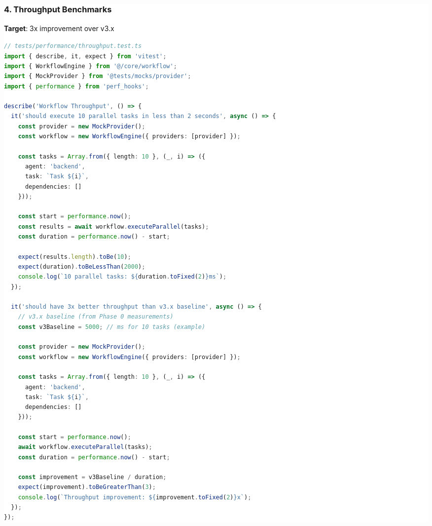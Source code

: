 ### 4. Throughput Benchmarks

**Target**: 3x improvement over v3.x

```typescript
// tests/performance/throughput.test.ts
import { describe, it, expect } from 'vitest';
import { WorkflowEngine } from '@/core/workflow';
import { MockProvider } from '@tests/mocks/provider';
import { performance } from 'perf_hooks';

describe('Workflow Throughput', () => {
  it('should execute 10 parallel tasks in less than 2 seconds', async () => {
    const provider = new MockProvider();
    const workflow = new WorkflowEngine({ providers: [provider] });

    const tasks = Array.from({ length: 10 }, (_, i) => ({
      agent: 'backend',
      task: `Task ${i}`,
      dependencies: []
    }));

    const start = performance.now();
    const results = await workflow.executeParallel(tasks);
    const duration = performance.now() - start;

    expect(results.length).toBe(10);
    expect(duration).toBeLessThan(2000);
    console.log(`10 parallel tasks: ${duration.toFixed(2)}ms`);
  });

  it('should have 3x better throughput than v3.x baseline', async () => {
    // v3.x baseline (from Phase 0 measurements)
    const v3Baseline = 5000; // ms for 10 tasks (example)

    const provider = new MockProvider();
    const workflow = new WorkflowEngine({ providers: [provider] });

    const tasks = Array.from({ length: 10 }, (_, i) => ({
      agent: 'backend',
      task: `Task ${i}`,
      dependencies: []
    }));

    const start = performance.now();
    await workflow.executeParallel(tasks);
    const duration = performance.now() - start;

    const improvement = v3Baseline / duration;
    expect(improvement).toBeGreaterThan(3);
    console.log(`Throughput improvement: ${improvement.toFixed(2)}x`);
  });
});
```
